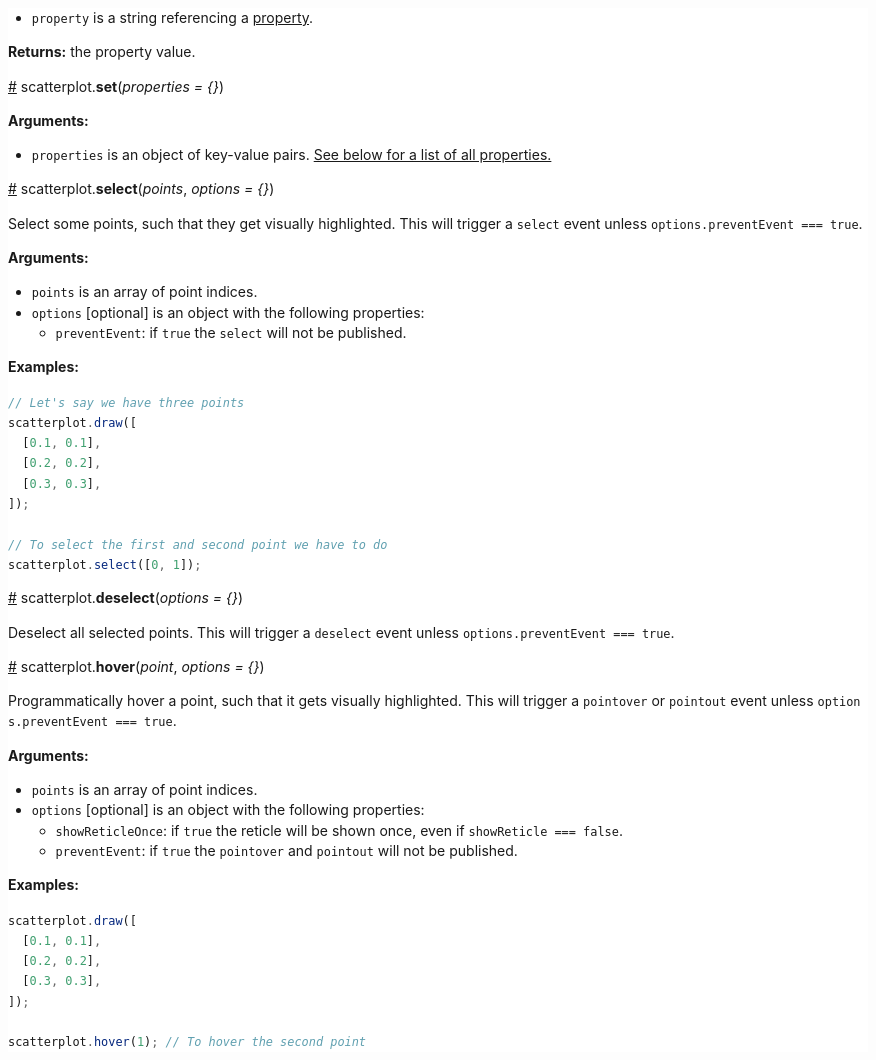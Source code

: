 - `property` is a string referencing a [property](#properties).

**Returns:** the property value.

<a name="scatterplot.set" href="#scatterplot.set">#</a> scatterplot.<b>set</b>(<i>properties = {}</i>)

**Arguments:**

- `properties` is an object of key-value pairs. [See below for a list of all properties.](#properties)

<a name="scatterplot.select" href="#scatterplot.select">#</a> scatterplot.<b>select</b>(<i>points</i>, <i>options = {}</i>)

Select some points, such that they get visually highlighted. This will trigger a `select` event unless `options.preventEvent === true`.

**Arguments:**

- `points` is an array of point indices.
- `options` [optional] is an object with the following properties:
  - `preventEvent`: if `true` the `select` will not be published.

**Examples:**

```javascript
// Let's say we have three points
scatterplot.draw([
  [0.1, 0.1],
  [0.2, 0.2],
  [0.3, 0.3],
]);

// To select the first and second point we have to do
scatterplot.select([0, 1]);
```

<a name="scatterplot.deselect" href="#scatterplot.deselect">#</a> scatterplot.<b>deselect</b>(<i>options = {}</i>)

Deselect all selected points. This will trigger a `deselect` event unless `options.preventEvent === true`.

<a name="scatterplot.hover" href="#scatterplot.hover">#</a> scatterplot.<b>hover</b>(<i>point</i>, <i>options = {}</i>)

Programmatically hover a point, such that it gets visually highlighted. This will trigger a `pointover` or `pointout` event unless `options.preventEvent === true`.

**Arguments:**

- `points` is an array of point indices.
- `options` [optional] is an object with the following properties:
  - `showReticleOnce`: if `true` the reticle will be shown once, even if `showReticle === false`.
  - `preventEvent`: if `true` the `pointover` and `pointout` will not be published.

**Examples:**

```javascript
scatterplot.draw([
  [0.1, 0.1],
  [0.2, 0.2],
  [0.3, 0.3],
]);

scatterplot.hover(1); // To hover the second point
```
